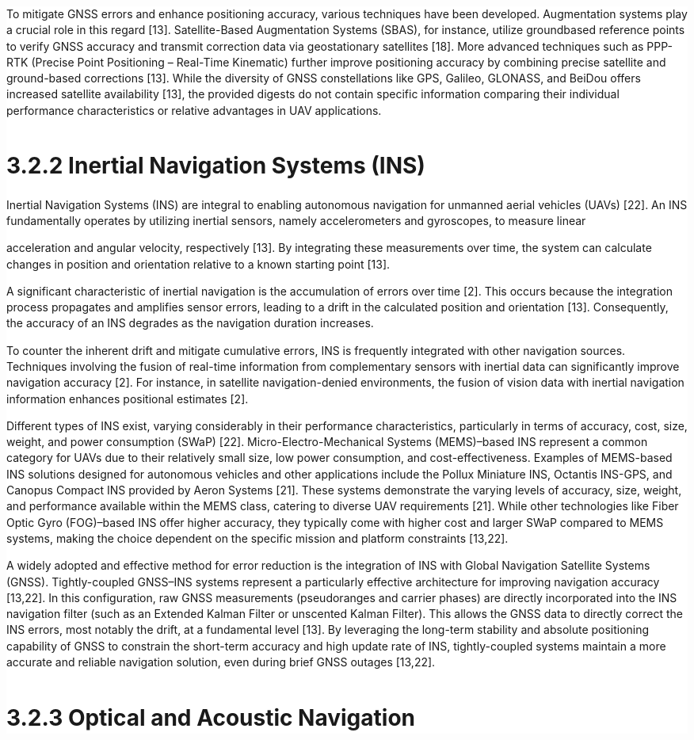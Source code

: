 To mitigate GNSS errors and enhance positioning accuracy, various techniques have been developed. Augmentation systems play a crucial role in this regard [13]. Satellite-Based Augmentation Systems (SBAS), for instance, utilize groundbased reference points to verify GNSS accuracy and transmit correction data via geostationary satellites [18]. More advanced techniques such as PPP-RTK (Precise Point Positioning – Real-Time Kinematic) further improve positioning accuracy by combining precise satellite and ground-based corrections [13]. While the diversity of GNSS constellations like GPS, Galileo, GLONASS, and BeiDou offers increased satellite availability [13], the provided digests do not contain specific information comparing their individual performance characteristics or relative advantages in UAV applications.​  

# 3.2.2 Inertial Navigation Systems (INS)  

Inertial Navigation Systems (INS) are integral to enabling autonomous navigation for unmanned aerial vehicles (UAVs) [22]. An INS fundamentally operates by utilizing inertial sensors, namely accelerometers and gyroscopes, to measure linear  

acceleration and angular velocity, respectively [13]. By integrating these measurements over time, the system can calculate changes in position and orientation relative to a known starting point [13].  

A significant characteristic of inertial navigation is the accumulation of errors over time [2]. This occurs because the integration process propagates and amplifies sensor errors, leading to a drift in the calculated position and orientation [13]. Consequently, the accuracy of an INS degrades as the navigation duration increases.  

To counter the inherent drift and mitigate cumulative errors, INS is frequently integrated with other navigation sources. Techniques involving the fusion of real-time information from complementary sensors with inertial data can significantly improve navigation accuracy [2]. For instance, in satellite navigation-denied environments, the fusion of vision data with inertial navigation information enhances positional estimates [2].  

Different types of INS exist, varying considerably in their performance characteristics, particularly in terms of accuracy, cost, size, weight, and power consumption (SWaP) [22]. Micro-Electro-Mechanical Systems (MEMS)–based INS represent a common category for UAVs due to their relatively small size, low power consumption, and cost-effectiveness. Examples of MEMS-based INS solutions designed for autonomous vehicles and other applications include the Pollux Miniature INS, Octantis INS-GPS, and Canopus Compact INS provided by Aeron Systems [21]. These systems demonstrate the varying levels of accuracy, size, weight, and performance available within the MEMS class, catering to diverse UAV requirements [21]. While other technologies like Fiber Optic Gyro (FOG)–based INS offer higher accuracy, they typically come with higher cost and larger SWaP compared to MEMS systems, making the choice dependent on the specific mission and platform constraints [13,22].​  

A widely adopted and effective method for error reduction is the integration of INS with Global Navigation Satellite Systems (GNSS). Tightly-coupled GNSS–INS systems represent a particularly effective architecture for improving navigation accuracy [13,22]. In this configuration, raw GNSS measurements (pseudoranges and carrier phases) are directly incorporated into the INS navigation filter (such as an Extended Kalman Filter or unscented Kalman Filter). This allows the GNSS data to directly correct the INS errors, most notably the drift, at a fundamental level [13]. By leveraging the long-term stability and absolute positioning capability of GNSS to constrain the short-term accuracy and high update rate of INS, tightly-coupled systems maintain a more accurate and reliable navigation solution, even during brief GNSS outages [13,22].  

# 3.2.3 Optical and Acoustic Navigation  
